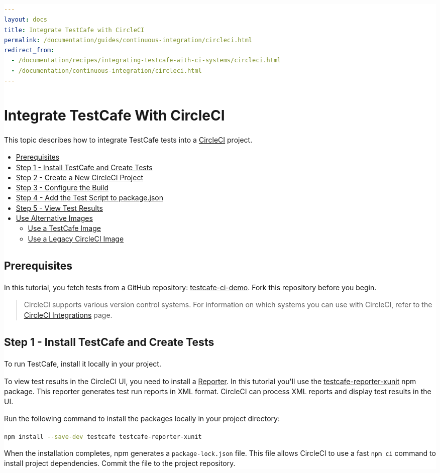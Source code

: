 ```yaml
---
layout: docs
title: Integrate TestCafe with CircleCI
permalink: /documentation/guides/continuous-integration/circleci.html
redirect_from:
  - /documentation/recipes/integrating-testcafe-with-ci-systems/circleci.html
  - /documentation/continuous-integration/circleci.html
---
```


# Integrate TestCafe With CircleCI

This topic describes how to integrate TestCafe tests into a [CircleCI](https://circleci.com/) project.

* [Prerequisites](#prerequisites)
* [Step 1 - Install TestCafe and Create Tests](#step-1---install-testcafe-and-create-tests)
* [Step 2 - Create a New CircleCI Project](#step-2---create-a-new-circleci-project)
* [Step 3 - Configure the Build](#step-3---configure-the-build)
* [Step 4 - Add the Test Script to package.json](#step-4---add-the-test-script-to-packagejson)
* [Step 5 - View Test Results](#step-5---view-test-results)
* [Use Alternative Images](#use-alternative-images)
  * [Use a TestCafe Image](#use-a-testcafe-image)
  * [Use a Legacy CircleCI Image](#use-a-legacy-circleci-image)

## Prerequisites

In this tutorial, you fetch tests from a GitHub repository: [testcafe-ci-demo](https://github.com/DevExpress-Examples/testcafe-ci-demo). Fork this repository before you begin.

> CircleCI supports various version control systems. For information on which systems you can use with CircleCI, refer to the [CircleCI Integrations](https://circleci.com/integrations/) page.

## Step 1 - Install TestCafe and Create Tests

To run TestCafe, install it locally in your project.

To view test results in the CircleCI UI, you need to install a [Reporter](../concepts/reporters.md). In this tutorial you'll use the [testcafe-reporter-xunit](https://www.npmjs.com/package/testcafe-reporter-xunit) npm package.
This reporter generates test run reports in XML format. CircleCI can process XML reports and display test results in the UI.

Run the following command to install the packages locally in your project directory:

```sh
npm install --save-dev testcafe testcafe-reporter-xunit
```

When the installation completes, npm generates a `package-lock.json` file. This file allows CircleCI to use a fast `npm ci` command to install project dependencies. Commit the file to the project repository.
